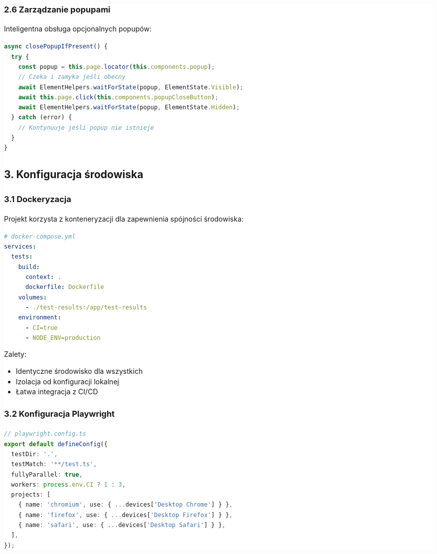 ### 2.6 Zarządzanie popupami

Inteligentna obsługa opcjonalnych popupów:

```typescript
async closePopupIfPresent() {
  try {
    const popup = this.page.locator(this.components.popup);
    // Czeka i zamyka jeśli obecny
    await ElementHelpers.waitForState(popup, ElementState.Visible);
    await this.page.click(this.components.popupCloseButton);
    await ElementHelpers.waitForState(popup, ElementState.Hidden);
  } catch (error) {
    // Kontynuuje jeśli popup nie istnieje
  }
}
```

## 3. Konfiguracja środowiska

### 3.1 Dockeryzacja

Projekt korzysta z konteneryzacji dla zapewnienia spójności środowiska:

```yaml
# docker-compose.yml
services:
  tests:
    build:
      context: .
      dockerfile: Dockerfile
    volumes:
      - ./test-results:/app/test-results
    environment:
      - CI=true
      - NODE_ENV=production
```

Zalety:

- Identyczne środowisko dla wszystkich
- Izolacja od konfiguracji lokalnej
- Łatwa integracja z CI/CD

### 3.2 Konfiguracja Playwright

```typescript
// playwright.config.ts
export default defineConfig({
  testDir: '.',
  testMatch: '**/test.ts',
  fullyParallel: true,
  workers: process.env.CI ? 1 : 3,
  projects: [
    { name: 'chromium', use: { ...devices['Desktop Chrome'] } },
    { name: 'firefox', use: { ...devices['Desktop Firefox'] } },
    { name: 'safari', use: { ...devices['Desktop Safari'] } },
  ],
});
```
